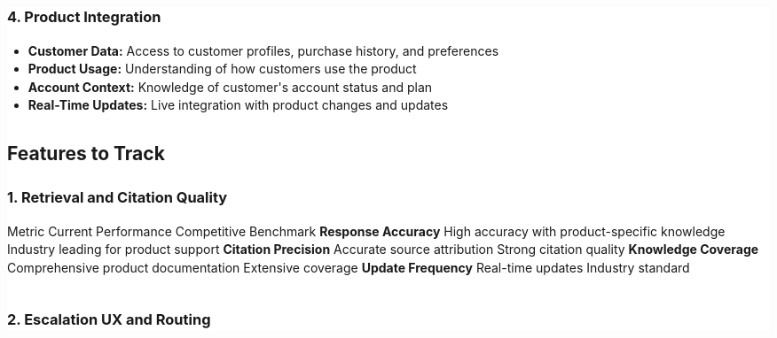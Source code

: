 ### 4. **Product Integration**

<Card title="Platform Integration">
  <ul>
    <li><strong>Customer Data:</strong> Access to customer profiles, purchase history, and preferences</li>
    <li><strong>Product Usage:</strong> Understanding of how customers use the product</li>
    <li><strong>Account Context:</strong> Knowledge of customer's account status and plan</li>
    <li><strong>Real-Time Updates:</strong> Live integration with product changes and updates</li>
  </ul>
</Card>

## Features to Track

### 1. **Retrieval and Citation Quality**

<Card title="Knowledge Retrieval Capabilities">
  <Table>
    <TableHead>
      <TableRow>
        <TableHeader>Metric</TableHeader>
        <TableHeader>Current Performance</TableHeader>
        <TableHeader>Competitive Benchmark</TableHeader>
      </TableRow>
    </TableHead>
    <TableBody>
      <TableRow>
        <TableCell><strong>Response Accuracy</strong></TableCell>
        <TableCell>High accuracy with product-specific knowledge</TableCell>
        <TableCell>Industry leading for product support</TableCell>
      </TableRow>
      <TableRow>
        <TableCell><strong>Citation Precision</strong></TableCell>
        <TableCell>Accurate source attribution</TableCell>
        <TableCell>Strong citation quality</TableCell>
      </TableRow>
      <TableRow>
        <TableCell><strong>Knowledge Coverage</strong></TableCell>
        <TableCell>Comprehensive product documentation</TableCell>
        <TableCell>Extensive coverage</TableCell>
      </TableRow>
      <TableRow>
        <TableCell><strong>Update Frequency</strong></TableCell>
        <TableCell>Real-time updates</TableCell>
        <TableCell>Industry standard</TableCell>
      </TableRow>
    </TableBody>
  </Table>
</Card>

### 2. **Escalation UX and Routing**
